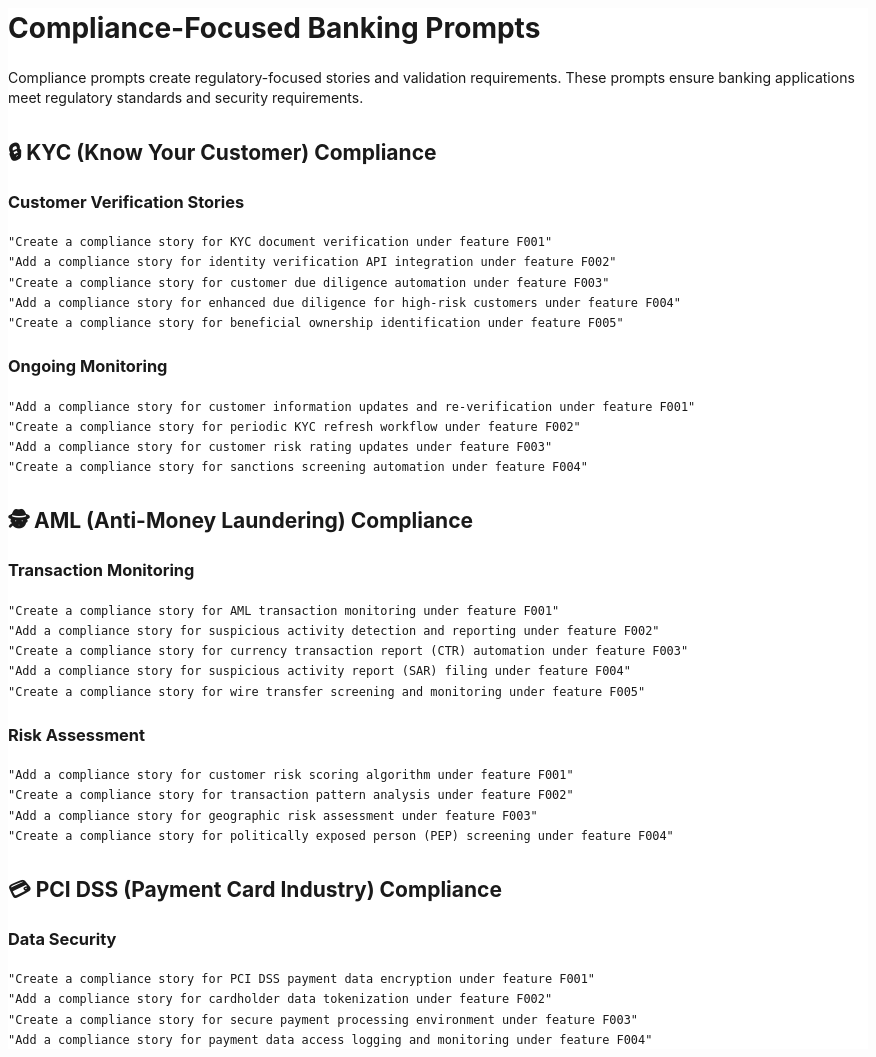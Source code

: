 # Compliance-Focused Banking Prompts

Compliance prompts create regulatory-focused stories and validation requirements. These prompts ensure banking applications meet regulatory standards and security requirements.

## 🔒 KYC (Know Your Customer) Compliance

### Customer Verification Stories
```
"Create a compliance story for KYC document verification under feature F001"
"Add a compliance story for identity verification API integration under feature F002"
"Create a compliance story for customer due diligence automation under feature F003"
"Add a compliance story for enhanced due diligence for high-risk customers under feature F004"
"Create a compliance story for beneficial ownership identification under feature F005"
```

### Ongoing Monitoring
```
"Add a compliance story for customer information updates and re-verification under feature F001"
"Create a compliance story for periodic KYC refresh workflow under feature F002"
"Add a compliance story for customer risk rating updates under feature F003"
"Create a compliance story for sanctions screening automation under feature F004"
```

## 🕵️ AML (Anti-Money Laundering) Compliance

### Transaction Monitoring
```
"Create a compliance story for AML transaction monitoring under feature F001"
"Add a compliance story for suspicious activity detection and reporting under feature F002"
"Create a compliance story for currency transaction report (CTR) automation under feature F003"
"Add a compliance story for suspicious activity report (SAR) filing under feature F004"
"Create a compliance story for wire transfer screening and monitoring under feature F005"
```

### Risk Assessment
```
"Add a compliance story for customer risk scoring algorithm under feature F001"
"Create a compliance story for transaction pattern analysis under feature F002"
"Add a compliance story for geographic risk assessment under feature F003"
"Create a compliance story for politically exposed person (PEP) screening under feature F004"
```

## 💳 PCI DSS (Payment Card Industry) Compliance

### Data Security
```
"Create a compliance story for PCI DSS payment data encryption under feature F001"
"Add a compliance story for cardholder data tokenization under feature F002"
"Create a compliance story for secure payment processing environment under feature F003"
"Add a compliance story for payment data access logging and monitoring under feature F004"
```
